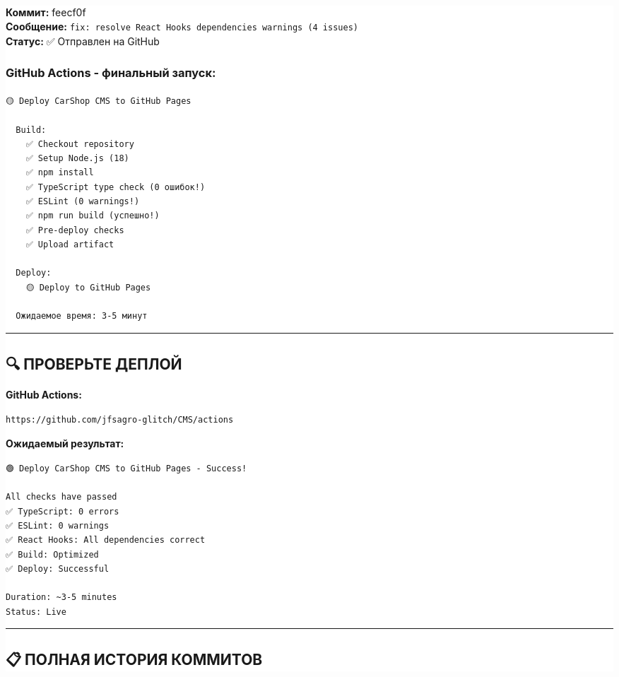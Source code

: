 **Коммит:** feecf0f  
**Сообщение:** `fix: resolve React Hooks dependencies warnings (4 issues)`  
**Статус:** ✅ Отправлен на GitHub

### GitHub Actions - финальный запуск:

```
🟡 Deploy CarShop CMS to GitHub Pages
  
  Build:
    ✅ Checkout repository
    ✅ Setup Node.js (18)
    ✅ npm install
    ✅ TypeScript type check (0 ошибок!)
    ✅ ESLint (0 warnings!)
    ✅ npm run build (успешно!)
    ✅ Pre-deploy checks
    ✅ Upload artifact
  
  Deploy:
    🟡 Deploy to GitHub Pages
    
  Ожидаемое время: 3-5 минут
```

---

## 🔍 ПРОВЕРЬТЕ ДЕПЛОЙ

**GitHub Actions:**
```
https://github.com/jfsagro-glitch/CMS/actions
```

**Ожидаемый результат:**
```
🟢 Deploy CarShop CMS to GitHub Pages - Success!

All checks have passed
✅ TypeScript: 0 errors
✅ ESLint: 0 warnings
✅ React Hooks: All dependencies correct
✅ Build: Optimized
✅ Deploy: Successful

Duration: ~3-5 minutes
Status: Live
```

---

## 📋 ПОЛНАЯ ИСТОРИЯ КОММИТОВ
